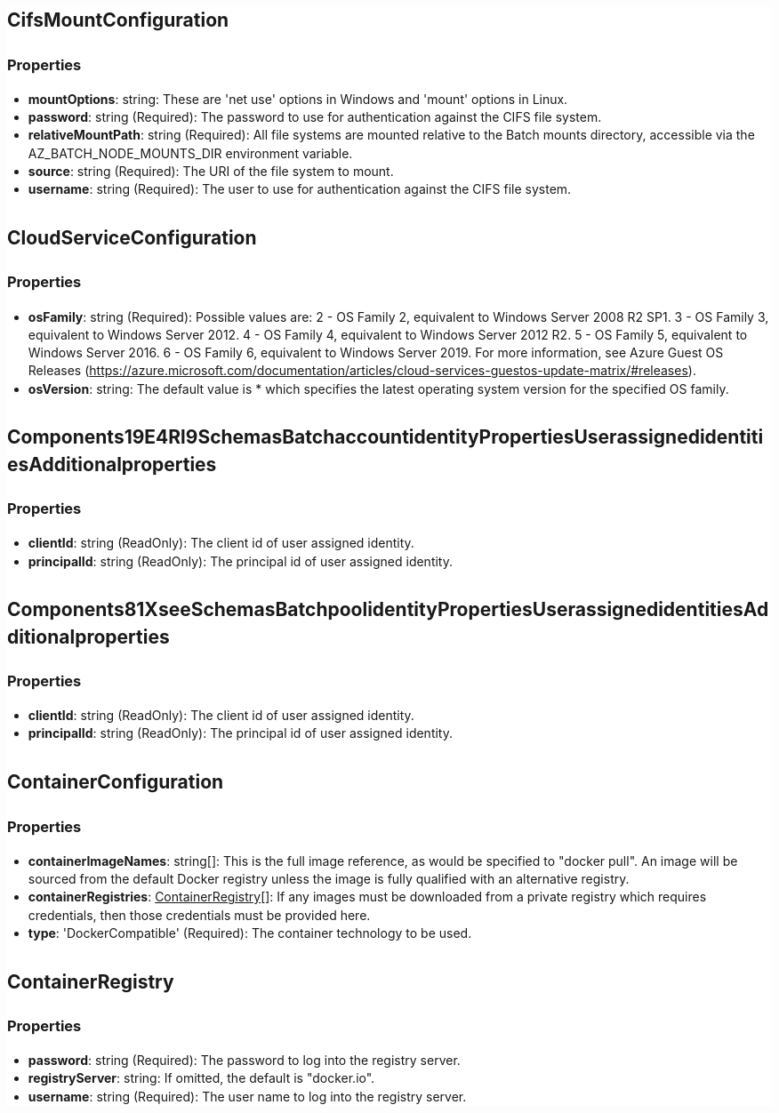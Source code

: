 ## CifsMountConfiguration
### Properties
* **mountOptions**: string: These are 'net use' options in Windows and 'mount' options in Linux.
* **password**: string (Required): The password to use for authentication against the CIFS file system.
* **relativeMountPath**: string (Required): All file systems are mounted relative to the Batch mounts directory, accessible via the AZ_BATCH_NODE_MOUNTS_DIR environment variable.
* **source**: string (Required): The URI of the file system to mount.
* **username**: string (Required): The user to use for authentication against the CIFS file system.

## CloudServiceConfiguration
### Properties
* **osFamily**: string (Required): Possible values are: 2 - OS Family 2, equivalent to Windows Server 2008 R2 SP1. 3 - OS Family 3, equivalent to Windows Server 2012. 4 - OS Family 4, equivalent to Windows Server 2012 R2. 5 - OS Family 5, equivalent to Windows Server 2016. 6 - OS Family 6, equivalent to Windows Server 2019. For more information, see Azure Guest OS Releases (https://azure.microsoft.com/documentation/articles/cloud-services-guestos-update-matrix/#releases).
* **osVersion**: string: The default value is * which specifies the latest operating system version for the specified OS family.

## Components19E4Rl9SchemasBatchaccountidentityPropertiesUserassignedidentitiesAdditionalproperties
### Properties
* **clientId**: string (ReadOnly): The client id of user assigned identity.
* **principalId**: string (ReadOnly): The principal id of user assigned identity.

## Components81XseeSchemasBatchpoolidentityPropertiesUserassignedidentitiesAdditionalproperties
### Properties
* **clientId**: string (ReadOnly): The client id of user assigned identity.
* **principalId**: string (ReadOnly): The principal id of user assigned identity.

## ContainerConfiguration
### Properties
* **containerImageNames**: string[]: This is the full image reference, as would be specified to "docker pull". An image will be sourced from the default Docker registry unless the image is fully qualified with an alternative registry.
* **containerRegistries**: [ContainerRegistry](#containerregistry)[]: If any images must be downloaded from a private registry which requires credentials, then those credentials must be provided here.
* **type**: 'DockerCompatible' (Required): The container technology to be used.

## ContainerRegistry
### Properties
* **password**: string (Required): The password to log into the registry server.
* **registryServer**: string: If omitted, the default is "docker.io".
* **username**: string (Required): The user name to log into the registry server.
